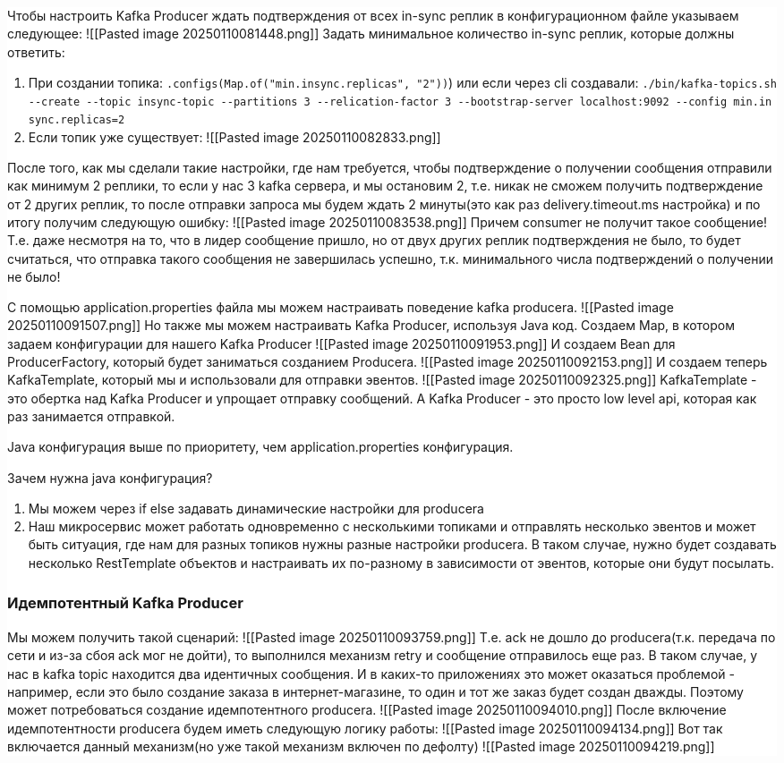 Чтобы настроить Kafka Producer ждать подтверждения от всех in-sync реплик в конфигурационном файле указываем следующее:
![[Pasted image 20250110081448.png]]
Задать минимальное количество in-sync реплик, которые должны ответить:
1. При создании топика:
   `.configs(Map.of("min.insync.replicas", "2"))`)
   или если через cli создавали:
   `./bin/kafka-topics.sh --create --topic insync-topic --partitions 3 --relication-factor 3 --bootstrap-server localhost:9092 --config min.insync.replicas=2`
2. Если топик уже существует:
   ![[Pasted image 20250110082833.png]]

После того, как мы сделали такие настройки, где нам требуется, чтобы подтверждение о получении сообщения отправили как минимум 2 реплики, то если у нас 3 kafka сервера, и мы остановим 2, т.е. никак не сможем получить подтверждение от 2 других реплик, то после отправки запроса мы будем ждать 2 минуты(это как раз delivery.timeout.ms настройка) и по итогу получим следующую ошибку:
![[Pasted image 20250110083538.png]]
Причем consumer не получит такое сообщение! Т.е. даже несмотря на то, что в лидер сообщение пришло, но от двух других реплик подтверждения не было, то будет считаться, что отправка такого сообщения не завершилась успешно, т.к. минимального числа подтверждений о получении не было!

С помощью application.properties файла мы можем настраивать поведение kafka producera.
![[Pasted image 20250110091507.png]]
Но также мы можем настраивать Kafka Producer, используя Java код. Создаем Map, в котором задаем конфигурации для нашего Kafka Producer
![[Pasted image 20250110091953.png]]
И создаем Bean для ProducerFactory, который будет заниматься созданием Producera.
![[Pasted image 20250110092153.png]]
И создаем теперь KafkaTemplate, который мы и использовали для отправки эвентов. 
![[Pasted image 20250110092325.png]]
KafkaTemplate - это обертка над Kafka Producer и упрощает отправку сообщений. А Kafka Producer - это просто low level api, которая как раз занимается отправкой.

Java конфигурация выше по приоритету, чем application.properties конфигурация.

Зачем нужна java конфигурация? 
1. Мы можем через if else задавать динамические настройки для producera
2. Наш микросервис может работать одновременно с несколькими топиками и отправлять несколько эвентов и может быть ситуация, где нам для разных топиков нужны разные настройки producera. В таком случае, нужно будет создавать несколько RestTemplate объектов и настраивать их по-разному в зависимости от эвентов, которые они будут посылать. 

### Идемпотентный Kafka Producer
Мы можем получить такой сценарий:
![[Pasted image 20250110093759.png]]
Т.е. ack не дошло до producera(т.к. передача по сети и из-за сбоя ack мог не дойти), то выполнился механизм retry и сообщение отправилось еще раз. В таком случае, у нас в kafka topic находится два идентичных сообщения. И в каких-то приложениях это может оказаться проблемой - например, если это было создание заказа в интернет-магазине, то один и тот же заказ будет создан дважды. Поэтому может потребоваться создание идемпотентного producera.
![[Pasted image 20250110094010.png]]
После включение идемпотентности producera будем иметь следующую логику работы:
![[Pasted image 20250110094134.png]]
Вот так включается данный механизм(но уже такой механизм включен по дефолту)
![[Pasted image 20250110094219.png]]